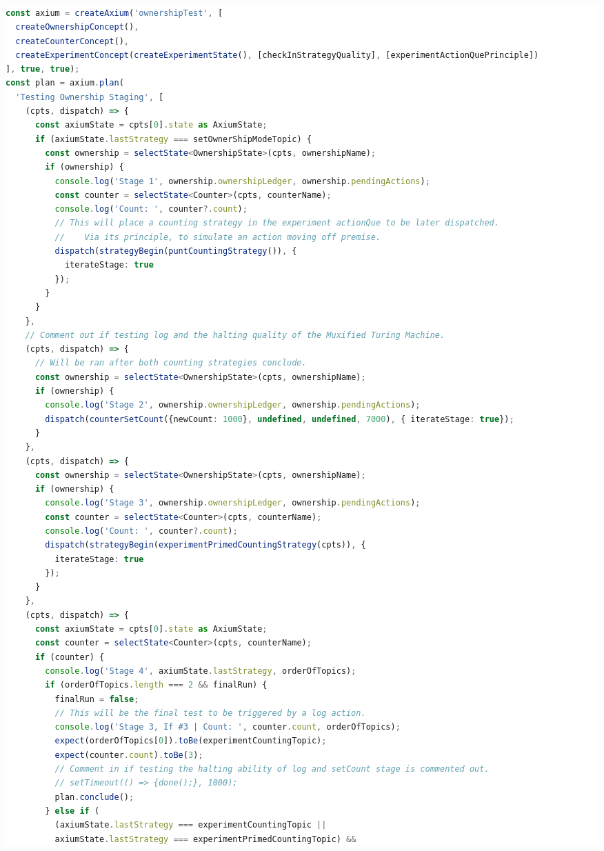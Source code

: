 ```typescript
const axium = createAxium('ownershipTest', [
  createOwnershipConcept(),
  createCounterConcept(),
  createExperimentConcept(createExperimentState(), [checkInStrategyQuality], [experimentActionQuePrinciple])
], true, true);
const plan = axium.plan(
  'Testing Ownership Staging', [
    (cpts, dispatch) => {
      const axiumState = cpts[0].state as AxiumState;
      if (axiumState.lastStrategy === setOwnerShipModeTopic) {
        const ownership = selectState<OwnershipState>(cpts, ownershipName);
        if (ownership) {
          console.log('Stage 1', ownership.ownershipLedger, ownership.pendingActions);
          const counter = selectState<Counter>(cpts, counterName);
          console.log('Count: ', counter?.count);
          // This will place a counting strategy in the experiment actionQue to be later dispatched.
          //    Via its principle, to simulate an action moving off premise.
          dispatch(strategyBegin(puntCountingStrategy()), {
            iterateStage: true
          });
        }
      }
    },
    // Comment out if testing log and the halting quality of the Muxified Turing Machine.
    (cpts, dispatch) => {
      // Will be ran after both counting strategies conclude.
      const ownership = selectState<OwnershipState>(cpts, ownershipName);
      if (ownership) {
        console.log('Stage 2', ownership.ownershipLedger, ownership.pendingActions);
        dispatch(counterSetCount({newCount: 1000}, undefined, undefined, 7000), { iterateStage: true});
      }
    },
    (cpts, dispatch) => {
      const ownership = selectState<OwnershipState>(cpts, ownershipName);
      if (ownership) {
        console.log('Stage 3', ownership.ownershipLedger, ownership.pendingActions);
        const counter = selectState<Counter>(cpts, counterName);
        console.log('Count: ', counter?.count);
        dispatch(strategyBegin(experimentPrimedCountingStrategy(cpts)), {
          iterateStage: true
        });
      }
    },
    (cpts, dispatch) => {
      const axiumState = cpts[0].state as AxiumState;
      const counter = selectState<Counter>(cpts, counterName);
      if (counter) {
        console.log('Stage 4', axiumState.lastStrategy, orderOfTopics);
        if (orderOfTopics.length === 2 && finalRun) {
          finalRun = false;
          // This will be the final test to be triggered by a log action.
          console.log('Stage 3, If #3 | Count: ', counter.count, orderOfTopics);
          expect(orderOfTopics[0]).toBe(experimentCountingTopic);
          expect(counter.count).toBe(3);
          // Comment in if testing the halting ability of log and setCount stage is commented out.
          // setTimeout(() => {done();}, 1000);
          plan.conclude();
        } else if (
          (axiumState.lastStrategy === experimentCountingTopic ||
          axiumState.lastStrategy === experimentPrimedCountingTopic) &&
```